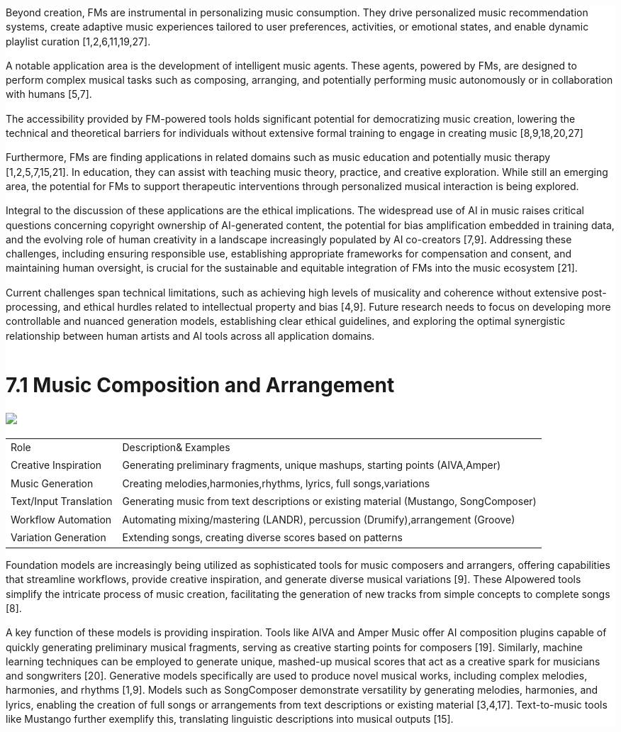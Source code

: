 Beyond creation, FMs are instrumental in personalizing music consumption. They drive personalized music recommendation systems, create adaptive music experiences tailored to user preferences, activities, or emotional states, and enable dynamic playlist curation [1,2,6,11,19,27].  

A notable application area is the development of intelligent music agents. These agents, powered by FMs, are designed to perform complex musical tasks such as composing, arranging, and potentially performing music autonomously or in collaboration with humans [5,7].  

The accessibility provided by FM-powered tools holds significant potential for democratizing music creation, lowering the technical and theoretical barriers for individuals without extensive formal training to engage in creating music [8,9,18,20,27]  

Furthermore, FMs are finding applications in related domains such as music education and potentially music therapy [1,2,5,7,15,21]. In education, they can assist with teaching music theory, practice, and creative exploration. While still an emerging area, the potential for FMs to support therapeutic interventions through personalized musical interaction is being explored.  

Integral to the discussion of these applications are the ethical implications. The widespread use of AI in music raises critical questions concerning copyright ownership of AI-generated content, the potential for bias amplification embedded in training data, and the evolving role of human creativity in a landscape increasingly populated by AI co-creators [7,9]. Addressing these challenges, including ensuring responsible use, establishing appropriate frameworks for compensation and consent, and maintaining human oversight, is crucial for the sustainable and equitable integration of FMs into the music ecosystem [21].​  

Current challenges span technical limitations, such as achieving high levels of musicality and coherence without extensive post-processing, and ethical hurdles related to intellectual property and bias [4,9]. Future research needs to focus on developing more controllable and nuanced generation models, establishing clear ethical guidelines, and exploring the optimal synergistic relationship between human artists and AI tools across all application domains.​  

# 7.1 Music Composition and Arrangement  

![](images/5a8d6ec43a2bd911ba000590449d8fcd20425925cc7a01979363fefaca20db28.jpg)  

<html><body><table><tr><td>Role</td><td>Description& Examples</td></tr><tr><td>Creative Inspiration</td><td>Generating preliminary fragments, unique mashups, starting points (AIVA,Amper)</td></tr><tr><td>Music Generation</td><td>Creating melodies,harmonies,rhythms, lyrics, full songs,variations</td></tr><tr><td>Text/Input Translation</td><td>Generating music from text descriptions or existing material (Mustango, SongComposer)</td></tr><tr><td>Workflow Automation</td><td>Automating mixing/mastering (LANDR), percussion (Drumify),arrangement (Groove)</td></tr><tr><td>Variation Generation</td><td>Extending songs, creating diverse scores based on patterns</td></tr></table></body></html>  

Foundation models are increasingly being utilized as sophisticated tools for music composers and arrangers, offering capabilities that streamline workflows, provide creative inspiration, and generate diverse musical variations [9]. These AIpowered tools simplify the intricate process of music creation, facilitating the generation of new tracks from simple concepts to complete songs [8].​  

A key function of these models is providing inspiration. Tools like AIVA and Amper Music offer AI composition plugins capable of quickly generating preliminary musical fragments, serving as creative starting points for composers [19]. Similarly, machine learning techniques can be employed to generate unique, mashed-up musical scores that act as a creative spark for musicians and songwriters [20]. Generative models specifically are used to produce novel musical works, including complex melodies, harmonies, and rhythms [1,9]. Models such as SongComposer demonstrate versatility by generating melodies, harmonies, and lyrics, enabling the creation of full songs or arrangements from text descriptions or existing material [3,4,17]. Text-to-music tools like Mustango further exemplify this, translating linguistic descriptions into musical outputs [15].​  
